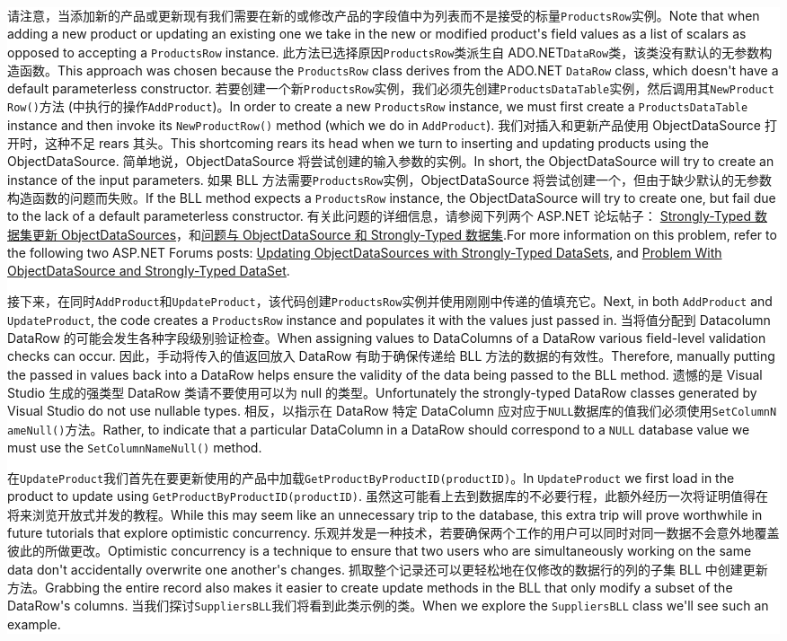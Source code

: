<span data-ttu-id="bf86d-151">请注意，当添加新的产品或更新现有我们需要在新的或修改产品的字段值中为列表而不是接受的标量`ProductsRow`实例。</span><span class="sxs-lookup"><span data-stu-id="bf86d-151">Note that when adding a new product or updating an existing one we take in the new or modified product's field values as a list of scalars as opposed to accepting a `ProductsRow` instance.</span></span> <span data-ttu-id="bf86d-152">此方法已选择原因`ProductsRow`类派生自 ADO.NET`DataRow`类，该类没有默认的无参数构造函数。</span><span class="sxs-lookup"><span data-stu-id="bf86d-152">This approach was chosen because the `ProductsRow` class derives from the ADO.NET `DataRow` class, which doesn't have a default parameterless constructor.</span></span> <span data-ttu-id="bf86d-153">若要创建一个新`ProductsRow`实例，我们必须先创建`ProductsDataTable`实例，然后调用其`NewProductRow()`方法 (中执行的操作`AddProduct`)。</span><span class="sxs-lookup"><span data-stu-id="bf86d-153">In order to create a new `ProductsRow` instance, we must first create a `ProductsDataTable` instance and then invoke its `NewProductRow()` method (which we do in `AddProduct`).</span></span> <span data-ttu-id="bf86d-154">我们对插入和更新产品使用 ObjectDataSource 打开时，这种不足 rears 其头。</span><span class="sxs-lookup"><span data-stu-id="bf86d-154">This shortcoming rears its head when we turn to inserting and updating products using the ObjectDataSource.</span></span> <span data-ttu-id="bf86d-155">简单地说，ObjectDataSource 将尝试创建的输入参数的实例。</span><span class="sxs-lookup"><span data-stu-id="bf86d-155">In short, the ObjectDataSource will try to create an instance of the input parameters.</span></span> <span data-ttu-id="bf86d-156">如果 BLL 方法需要`ProductsRow`实例，ObjectDataSource 将尝试创建一个，但由于缺少默认的无参数构造函数的问题而失败。</span><span class="sxs-lookup"><span data-stu-id="bf86d-156">If the BLL method expects a `ProductsRow` instance, the ObjectDataSource will try to create one, but fail due to the lack of a default parameterless constructor.</span></span> <span data-ttu-id="bf86d-157">有关此问题的详细信息，请参阅下列两个 ASP.NET 论坛帖子： [Strongly-Typed 数据集更新 ObjectDataSources](https://forums.asp.net/1098630/ShowPost.aspx)，和[问题与 ObjectDataSource 和 Strongly-Typed 数据集](https://forums.asp.net/1048212/ShowPost.aspx).</span><span class="sxs-lookup"><span data-stu-id="bf86d-157">For more information on this problem, refer to the following two ASP.NET Forums posts: [Updating ObjectDataSources with Strongly-Typed DataSets](https://forums.asp.net/1098630/ShowPost.aspx), and [Problem With ObjectDataSource and Strongly-Typed DataSet](https://forums.asp.net/1048212/ShowPost.aspx).</span></span>

<span data-ttu-id="bf86d-158">接下来，在同时`AddProduct`和`UpdateProduct`，该代码创建`ProductsRow`实例并使用刚刚中传递的值填充它。</span><span class="sxs-lookup"><span data-stu-id="bf86d-158">Next, in both `AddProduct` and `UpdateProduct`, the code creates a `ProductsRow` instance and populates it with the values just passed in.</span></span> <span data-ttu-id="bf86d-159">当将值分配到 Datacolumn DataRow 的可能会发生各种字段级别验证检查。</span><span class="sxs-lookup"><span data-stu-id="bf86d-159">When assigning values to DataColumns of a DataRow various field-level validation checks can occur.</span></span> <span data-ttu-id="bf86d-160">因此，手动将传入的值返回放入 DataRow 有助于确保传递给 BLL 方法的数据的有效性。</span><span class="sxs-lookup"><span data-stu-id="bf86d-160">Therefore, manually putting the passed in values back into a DataRow helps ensure the validity of the data being passed to the BLL method.</span></span> <span data-ttu-id="bf86d-161">遗憾的是 Visual Studio 生成的强类型 DataRow 类请不要使用可以为 null 的类型。</span><span class="sxs-lookup"><span data-stu-id="bf86d-161">Unfortunately the strongly-typed DataRow classes generated by Visual Studio do not use nullable types.</span></span> <span data-ttu-id="bf86d-162">相反，以指示在 DataRow 特定 DataColumn 应对应于`NULL`数据库的值我们必须使用`SetColumnNameNull()`方法。</span><span class="sxs-lookup"><span data-stu-id="bf86d-162">Rather, to indicate that a particular DataColumn in a DataRow should correspond to a `NULL` database value we must use the `SetColumnNameNull()` method.</span></span>

<span data-ttu-id="bf86d-163">在`UpdateProduct`我们首先在要更新使用的产品中加载`GetProductByProductID(productID)`。</span><span class="sxs-lookup"><span data-stu-id="bf86d-163">In `UpdateProduct` we first load in the product to update using `GetProductByProductID(productID)`.</span></span> <span data-ttu-id="bf86d-164">虽然这可能看上去到数据库的不必要行程，此额外经历一次将证明值得在将来浏览开放式并发的教程。</span><span class="sxs-lookup"><span data-stu-id="bf86d-164">While this may seem like an unnecessary trip to the database, this extra trip will prove worthwhile in future tutorials that explore optimistic concurrency.</span></span> <span data-ttu-id="bf86d-165">乐观并发是一种技术，若要确保两个工作的用户可以同时对同一数据不会意外地覆盖彼此的所做更改。</span><span class="sxs-lookup"><span data-stu-id="bf86d-165">Optimistic concurrency is a technique to ensure that two users who are simultaneously working on the same data don't accidentally overwrite one another's changes.</span></span> <span data-ttu-id="bf86d-166">抓取整个记录还可以更轻松地在仅修改的数据行的列的子集 BLL 中创建更新方法。</span><span class="sxs-lookup"><span data-stu-id="bf86d-166">Grabbing the entire record also makes it easier to create update methods in the BLL that only modify a subset of the DataRow's columns.</span></span> <span data-ttu-id="bf86d-167">当我们探讨`SuppliersBLL`我们将看到此类示例的类。</span><span class="sxs-lookup"><span data-stu-id="bf86d-167">When we explore the `SuppliersBLL` class we'll see such an example.</span></span>
